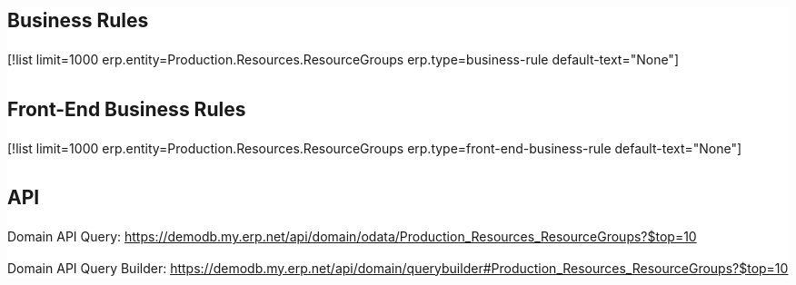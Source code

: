 
## Business Rules

[!list limit=1000 erp.entity=Production.Resources.ResourceGroups erp.type=business-rule default-text="None"]

## Front-End Business Rules

[!list limit=1000 erp.entity=Production.Resources.ResourceGroups erp.type=front-end-business-rule default-text="None"]

## API

Domain API Query:
<https://demodb.my.erp.net/api/domain/odata/Production_Resources_ResourceGroups?$top=10>

Domain API Query Builder:
<https://demodb.my.erp.net/api/domain/querybuilder#Production_Resources_ResourceGroups?$top=10>

